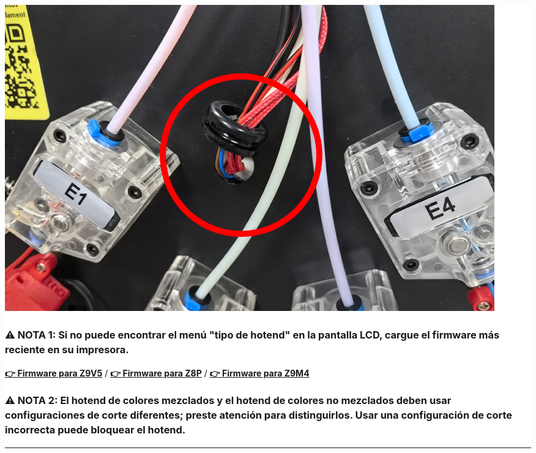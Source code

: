 ![](./Z9V5HotendWire.jpg)
### :warning: NOTA 1: Si no puede encontrar el menú "tipo de hotend" en la pantalla LCD, cargue el firmware más reciente en su impresora.
[**:point_right: Firmware para Z9V5**][FW_Z9V5] / [**:point_right: Firmware para Z8P**][FW_Z8P] / [**:point_right: Firmware para Z9M4**][FW_Z9M4]
### :warning: NOTA 2: El hotend de colores mezclados y el hotend de colores no mezclados deben usar configuraciones de corte diferentes; preste atención para distinguirlos. Usar una configuración de corte incorrecta puede bloquear el hotend.

-----


[E4_STARTGCODE]: https://github.com/ZONESTAR3D/Slicing-Guide/blob/master/PrusaSlicer/Custom_Gcode.md#start-g-code
[M4_MIXMULTICOLORPRINT]: https://github.com/ZONESTAR3D/Slicing-Guide/blob/master/PrusaSlicer/PrusaSlicerGuide_M4.md#how-to-print-more-than-4-colors-using-m4-hot-end
[E4_TOOLCHANGE]: https://github.com/ZONESTAR3D/Slicing-Guide/blob/master/PrusaSlicer/Custom_Gcode.md#tool-change-g-code
[FW_Z9V5]: https://github.com/ZONESTAR3D/Firmware/tree/master/Z9/Z9V5/bin
[FW_Z9M4]: https://github.com/ZONESTAR3D/Firmware/tree/master/Z9/Z9M4
[FW_Z8P]: https://github.com/ZONESTAR3D/Firmware/tree/master/Z8/Z8P